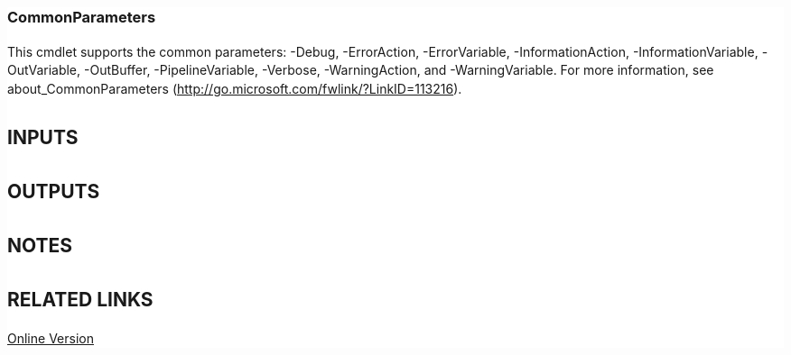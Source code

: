 ### CommonParameters
This cmdlet supports the common parameters: -Debug, -ErrorAction, -ErrorVariable, -InformationAction, -InformationVariable, -OutVariable, -OutBuffer, -PipelineVariable, -Verbose, -WarningAction, and -WarningVariable. For more information, see about_CommonParameters (http://go.microsoft.com/fwlink/?LinkID=113216).

## INPUTS

## OUTPUTS

## NOTES

## RELATED LINKS

[Online Version](http://technet.microsoft.com/EN-US/library/013afca3-9aba-47ee-ad44-b20d1dc17f16(Office.15).aspx)


